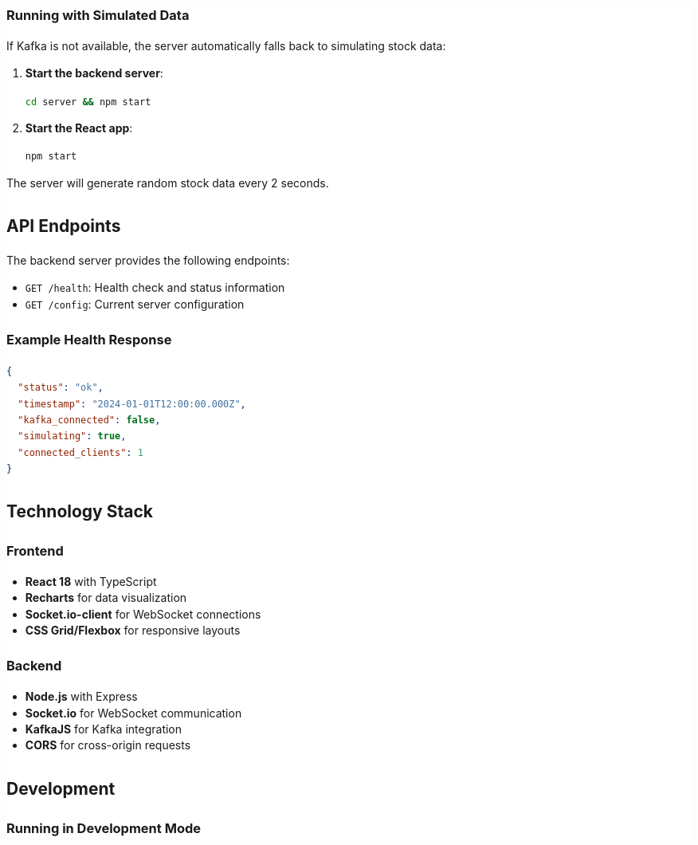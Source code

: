 ### Running with Simulated Data

If Kafka is not available, the server automatically falls back to simulating stock data:

1. **Start the backend server**:
   ```bash
   cd server && npm start
   ```
2. **Start the React app**:
   ```bash
   npm start
   ```

The server will generate random stock data every 2 seconds.

## API Endpoints

The backend server provides the following endpoints:

- `GET /health`: Health check and status information
- `GET /config`: Current server configuration

### Example Health Response

```json
{
  "status": "ok",
  "timestamp": "2024-01-01T12:00:00.000Z",
  "kafka_connected": false,
  "simulating": true,
  "connected_clients": 1
}
```

## Technology Stack

### Frontend
- **React 18** with TypeScript
- **Recharts** for data visualization
- **Socket.io-client** for WebSocket connections
- **CSS Grid/Flexbox** for responsive layouts

### Backend
- **Node.js** with Express
- **Socket.io** for WebSocket communication
- **KafkaJS** for Kafka integration
- **CORS** for cross-origin requests

## Development

### Running in Development Mode
